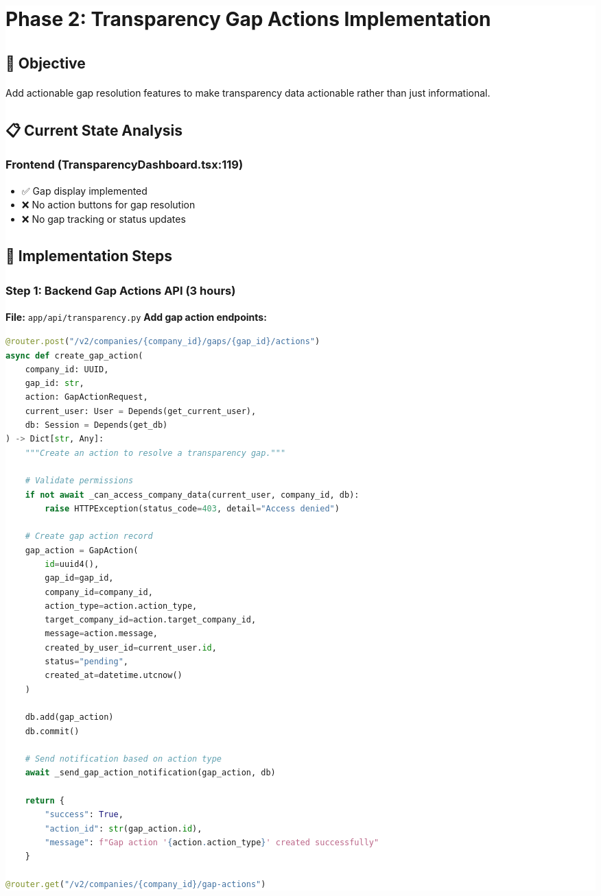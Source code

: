 # Phase 2: Transparency Gap Actions Implementation

## 🎯 Objective
Add actionable gap resolution features to make transparency data actionable rather than just informational.

## 📋 Current State Analysis

### Frontend (TransparencyDashboard.tsx:119)
- ✅ Gap display implemented
- ❌ No action buttons for gap resolution
- ❌ No gap tracking or status updates

## 🔧 Implementation Steps

### Step 1: Backend Gap Actions API (3 hours)

**File:** `app/api/transparency.py`
**Add gap action endpoints:**

```python
@router.post("/v2/companies/{company_id}/gaps/{gap_id}/actions")
async def create_gap_action(
    company_id: UUID,
    gap_id: str,
    action: GapActionRequest,
    current_user: User = Depends(get_current_user),
    db: Session = Depends(get_db)
) -> Dict[str, Any]:
    """Create an action to resolve a transparency gap."""
    
    # Validate permissions
    if not await _can_access_company_data(current_user, company_id, db):
        raise HTTPException(status_code=403, detail="Access denied")
    
    # Create gap action record
    gap_action = GapAction(
        id=uuid4(),
        gap_id=gap_id,
        company_id=company_id,
        action_type=action.action_type,
        target_company_id=action.target_company_id,
        message=action.message,
        created_by_user_id=current_user.id,
        status="pending",
        created_at=datetime.utcnow()
    )
    
    db.add(gap_action)
    db.commit()
    
    # Send notification based on action type
    await _send_gap_action_notification(gap_action, db)
    
    return {
        "success": True,
        "action_id": str(gap_action.id),
        "message": f"Gap action '{action.action_type}' created successfully"
    }

@router.get("/v2/companies/{company_id}/gap-actions")
```